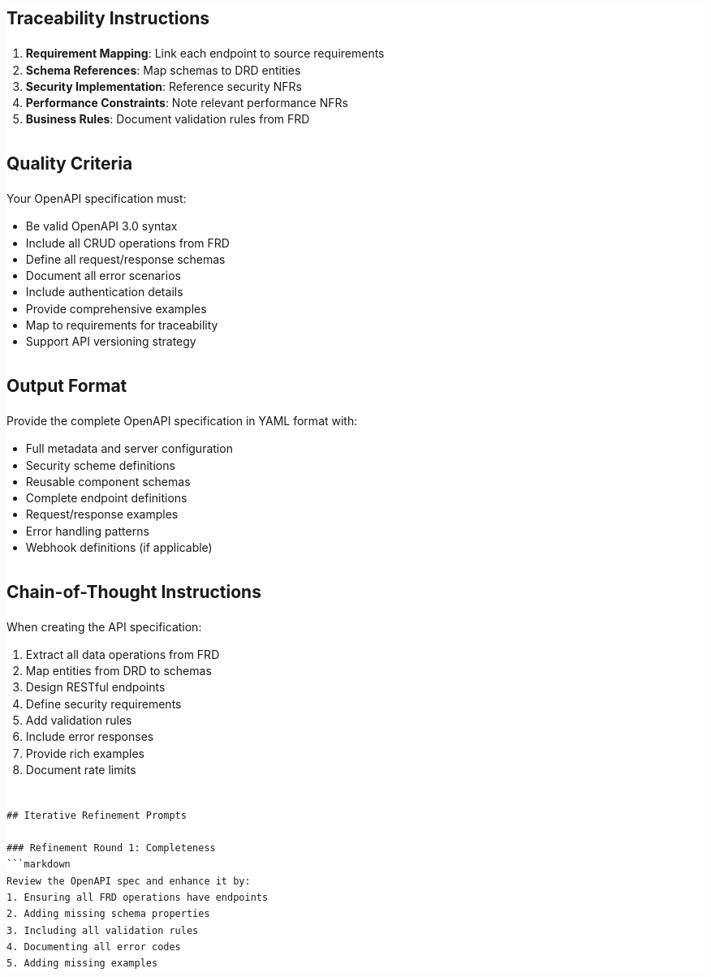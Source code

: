 ## Traceability Instructions

1. **Requirement Mapping**: Link each endpoint to source requirements
2. **Schema References**: Map schemas to DRD entities
3. **Security Implementation**: Reference security NFRs
4. **Performance Constraints**: Note relevant performance NFRs
5. **Business Rules**: Document validation rules from FRD

## Quality Criteria

Your OpenAPI specification must:
- Be valid OpenAPI 3.0 syntax
- Include all CRUD operations from FRD
- Define all request/response schemas
- Document all error scenarios
- Include authentication details
- Provide comprehensive examples
- Map to requirements for traceability
- Support API versioning strategy

## Output Format

Provide the complete OpenAPI specification in YAML format with:
- Full metadata and server configuration
- Security scheme definitions
- Reusable component schemas
- Complete endpoint definitions
- Request/response examples
- Error handling patterns
- Webhook definitions (if applicable)

## Chain-of-Thought Instructions

When creating the API specification:
1. Extract all data operations from FRD
2. Map entities from DRD to schemas
3. Design RESTful endpoints
4. Define security requirements
5. Add validation rules
6. Include error responses
7. Provide rich examples
8. Document rate limits
```

## Iterative Refinement Prompts

### Refinement Round 1: Completeness
```markdown
Review the OpenAPI spec and enhance it by:
1. Ensuring all FRD operations have endpoints
2. Adding missing schema properties
3. Including all validation rules
4. Documenting all error codes
5. Adding missing examples
```
